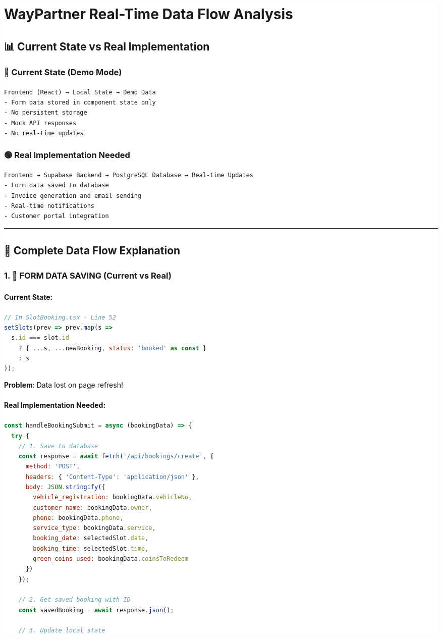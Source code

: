 # WayPartner Real-Time Data Flow Analysis

## 📊 Current State vs Real Implementation

### 🔴 Current State (Demo Mode)
```
Frontend (React) → Local State → Demo Data
- Form data stored in component state only
- No persistent storage
- Mock API responses
- No real-time updates
```

### 🟢 Real Implementation Needed
```
Frontend → Supabase Backend → PostgreSQL Database → Real-time Updates
- Form data saved to database
- Invoice generation and email sending
- Real-time notifications
- Customer portal integration
```

---

## 🔄 Complete Data Flow Explanation

### 1. 📝 FORM DATA SAVING (Current vs Real)

#### Current State:
```javascript
// In SlotBooking.tsx - Line 52
setSlots(prev => prev.map(s => 
  s.id === slot.id 
    ? { ...s, ...newBooking, status: 'booked' as const }
    : s
));
```
**Problem**: Data lost on page refresh!

#### Real Implementation Needed:
```javascript
const handleBookingSubmit = async (bookingData) => {
  try {
    // 1. Save to database
    const response = await fetch('/api/bookings/create', {
      method: 'POST',
      headers: { 'Content-Type': 'application/json' },
      body: JSON.stringify({
        vehicle_registration: bookingData.vehicleNo,
        customer_name: bookingData.owner,
        phone: bookingData.phone,
        service_type: bookingData.service,
        booking_date: selectedSlot.date,
        booking_time: selectedSlot.time,
        green_coins_used: bookingData.coinsToRedeem
      })
    });

    // 2. Get saved booking with ID
    const savedBooking = await response.json();
    
    // 3. Update local state
```